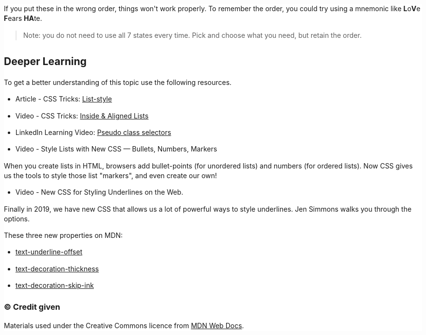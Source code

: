 If you put these in the wrong order, things won't work properly. To remember the order, you could try using a mnemonic like **L**o**V**e **F**ears **HA**te.

> Note: you do not need to use all 7 states every time. Pick and choose what you need, but retain the order.


<h2 class="deep">Deeper Learning</h2>

To get a better understanding of this topic use the following resources.

- Article - CSS Tricks: [List-style](https://css-tricks.com/almanac/properties/l/list-style/) 

- Video - CSS Tricks: [Inside & Aligned Lists](https://css-tricks.com/video-screencasts/184-inside-aligned-lists/) 

- LinkedIn Learning Video: [Pseudo class selectors](https://www.linkedin.com/learning/css-essential-training-3/pseudo-class-selectors-and-links?u=36102708)

- Video - Style Lists with New CSS — Bullets, Numbers, Markers

When you create lists in HTML, browsers add bullet-points (for unordered lists) and numbers (for ordered lists). Now CSS gives us the tools to style those list "markers", and even create our own!

<iframe width="560" height="315" src="https://www.youtube.com/embed/2awepiNoaZI" frameborder="0" allow="accelerometer; autoplay; clipboard-write; encrypted-media; gyroscope; picture-in-picture" allowfullscreen></iframe>


- Video - New CSS for Styling Underlines on the Web.

Finally in 2019, we have new CSS that allows us a lot of powerful ways to style underlines. Jen Simmons walks you through the options. 

These three new properties on MDN:

  + [text-underline-offset](https://developer.mozilla.org/en-US/docs/Web/CSS/text-underline-offset)

  + [text-decoration-thickness](https://developer.mozilla.org/en-US/docs/Web/CSS/text-decoration-thickness)

  + [text-decoration-skip-ink](https://developer.mozilla.org/en-US/docs/Web/CSS/text-decoration-skip-ink)

  <iframe width="560" height="315" src="https://www.youtube.com/embed/sZS-7RX_c7g" frameborder="0" allow="accelerometer; autoplay; clipboard-write; encrypted-media; gyroscope; picture-in-picture" allowfullscreen></iframe>

### &copy; Credit given

Materials used under the Creative Commons licence from [MDN Web Docs](https://developer.mozilla.org/en-US/docs/Web/HTML).


